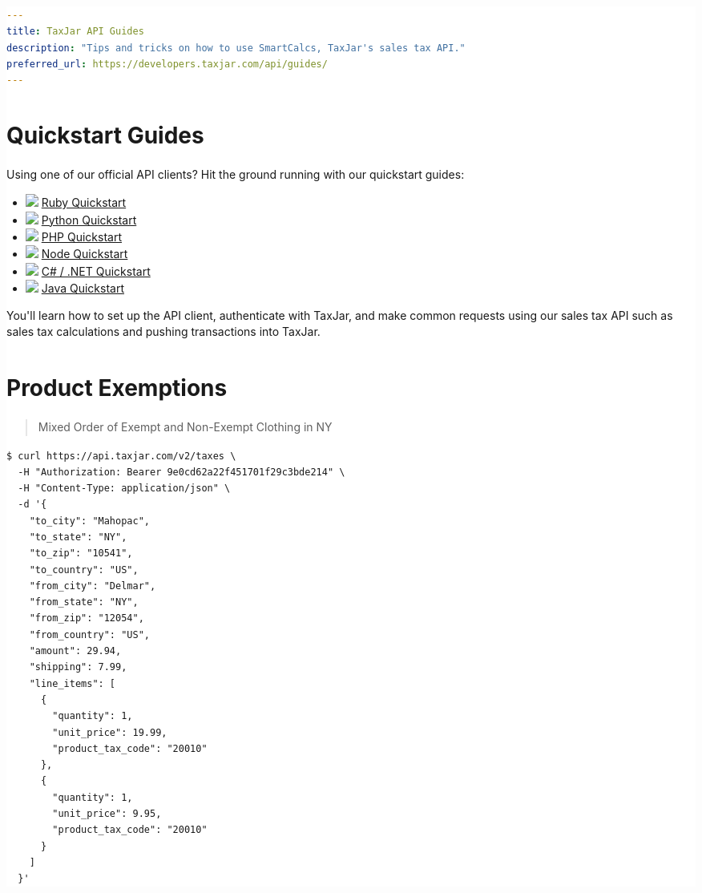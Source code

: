 ```yaml
---
title: TaxJar API Guides
description: "Tips and tricks on how to use SmartCalcs, TaxJar's sales tax API."
preferred_url: https://developers.taxjar.com/api/guides/
---
```


# Quickstart Guides

Using one of our official API clients? Hit the ground running with our quickstart guides:

- <img class="client-icon" src="../images/clients/ruby-logo.png" width="16"> [Ruby Quickstart](/api/guides/ruby/)
- <img class="client-icon" src="../images/clients/python-logo.png" width="16"> [Python Quickstart](/api/guides/python/)
- <img class="client-icon" src="../images/clients/php-logo.png" width="16"> [PHP Quickstart](/api/guides/php/)
- <img class="client-icon" src="../images/clients/node-logo.png" width="16"> [Node Quickstart](/api/guides/node/)
- <img class="client-icon" src="../images/clients/csharp-logo.svg" width="16"> [C# / .NET Quickstart](/api/guides/csharp/)
- <img class="client-icon" src="../images/clients/java-logo.svg" width="16"> [Java Quickstart](/api/guides/java/)

You'll learn how to set up the API client, authenticate with TaxJar, and make common requests using our sales tax API such as sales tax calculations and pushing transactions into TaxJar.

# Product Exemptions

> Mixed Order of Exempt and Non-Exempt Clothing in NY

```shell
$ curl https://api.taxjar.com/v2/taxes \
  -H "Authorization: Bearer 9e0cd62a22f451701f29c3bde214" \
  -H "Content-Type: application/json" \
  -d '{
    "to_city": "Mahopac",
    "to_state": "NY",
    "to_zip": "10541",
    "to_country": "US",
    "from_city": "Delmar",
    "from_state": "NY",
    "from_zip": "12054",
    "from_country": "US",
    "amount": 29.94,
    "shipping": 7.99,
    "line_items": [
      {
        "quantity": 1,
        "unit_price": 19.99,
        "product_tax_code": "20010"
      },
      {
        "quantity": 1,
        "unit_price": 9.95,
        "product_tax_code": "20010"
      }
    ]
  }'
```

